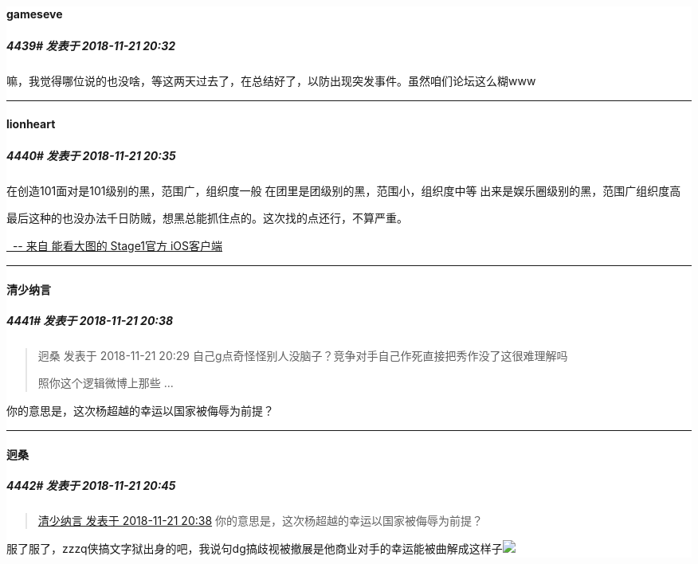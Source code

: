 ####  gameseve  
##### 4439#       发表于 2018-11-21 20:32




嘛，我觉得哪位说的也没啥，等这两天过去了，在总结好了，以防出现突发事件。虽然咱们论坛这么糊www







-----

####  lionheart  
##### 4440#       发表于 2018-11-21 20:35




在创造101面对是101级别的黑，范围广，组织度一般
在团里是团级别的黑，范围小，组织度中等
出来是娱乐圈级别的黑，范围广组织度高

最后这种的也没办法千日防贼，想黑总能抓住点的。这次找的点还行，不算严重。

[  -- 来自 能看大图的 Stage1官方 iOS客户端](https://itunes.apple.com/fi/app/saraba1st/id1221237470?mt=8)







-----

####  清少纳言  
##### 4441#       发表于 2018-11-21 20:38



<blockquote>迥桑 发表于 2018-11-21 20:29
自己g点奇怪怪别人没脑子？竞争对手自己作死直接把秀作没了这很难理解吗


照你这个逻辑微博上那些 ...</blockquote>
你的意思是，这次杨超越的幸运以国家被侮辱为前提？







-----

####  迥桑  
##### 4442#       发表于 2018-11-21 20:45



<blockquote><a href="httphttps://bbs.saraba1st.com/2b/forum.php?mod=redirect&amp;goto=findpost&amp;pid=41675470&amp;ptid=1753169" target="_blank">清少纳言 发表于 2018-11-21 20:38</a>
你的意思是，这次杨超越的幸运以国家被侮辱为前提？</blockquote>
服了服了，zzzq侠搞文字狱出身的吧，我说句dg搞歧视被撤展是他商业对手的幸运能被曲解成这样子<img src="https://static.saraba1st.com/image/smiley/face2017/067.png" referrerpolicy="no-referrer">
